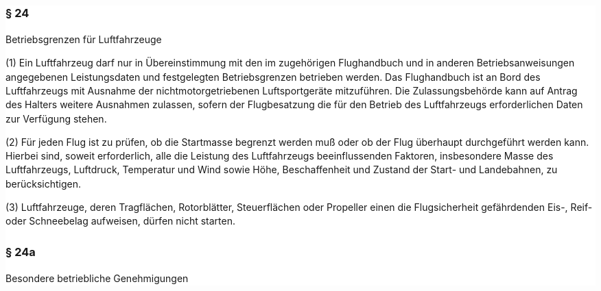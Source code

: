 </div>

</div>

</div>

</div>

<span id="BJNR002620970BJNE004302308.html"></span>

### § 24  
Betriebsgrenzen für Luftfahrzeuge

<div>

<div class="jnhtml">

<div>

<div class="jurAbsatz">

(1) Ein Luftfahrzeug darf nur in Übereinstimmung mit den im zugehörigen
Flughandbuch und in anderen Betriebsanweisungen angegebenen
Leistungsdaten und festgelegten Betriebsgrenzen betrieben werden. Das
Flughandbuch ist an Bord des Luftfahrzeugs mit Ausnahme der
nichtmotorgetriebenen Luftsportgeräte mitzuführen. Die Zulassungsbehörde
kann auf Antrag des Halters weitere Ausnahmen zulassen, sofern der
Flugbesatzung die für den Betrieb des Luftfahrzeugs erforderlichen Daten
zur Verfügung stehen.

</div>

<div class="jurAbsatz">

(2) Für jeden Flug ist zu prüfen, ob die Startmasse begrenzt werden muß
oder ob der Flug überhaupt durchgeführt werden kann. Hierbei sind,
soweit erforderlich, alle die Leistung des Luftfahrzeugs beeinflussenden
Faktoren, insbesondere Masse des Luftfahrzeugs, Luftdruck, Temperatur
und Wind sowie Höhe, Beschaffenheit und Zustand der Start- und
Landebahnen, zu berücksichtigen.

</div>

<div class="jurAbsatz">

(3) Luftfahrzeuge, deren Tragflächen, Rotorblätter, Steuerflächen oder
Propeller einen die Flugsicherheit gefährdenden Eis-, Reif- oder
Schneebelag aufweisen, dürfen nicht starten.

</div>

</div>

</div>

</div>

<span id="BJNR002620970BJNE008300305.html"></span>

### § 24a  
Besondere betriebliche Genehmigungen
